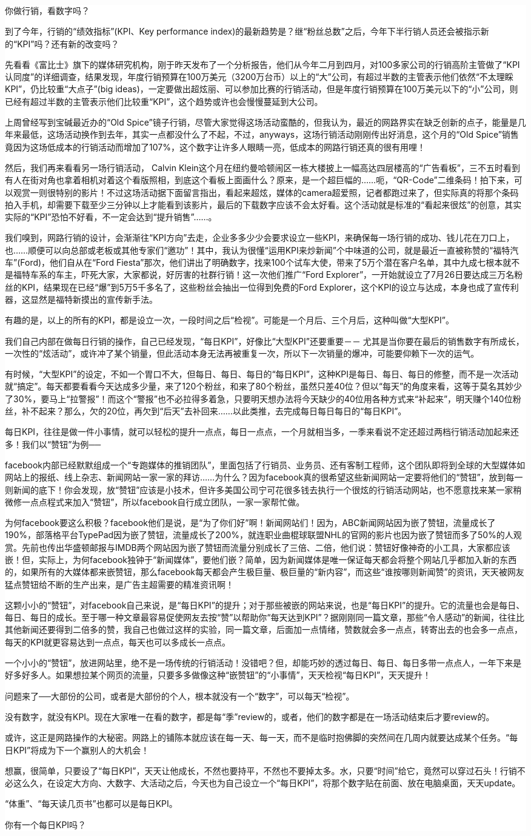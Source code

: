
你做行销，看数字吗？

到了今年，行销的“绩效指标”(KPI、Key performance index)的最新趋势是？继“粉丝总数”之后，今年下半行销人员还会被指示新的“KPI”吗？还有新的改变吗？

先看看《富比士》旗下的媒体研究机构，刚于昨天发布了一个分析报告，他们从今年二月到四月，对100多家公司的行销高阶主管做了“KPI认同度”的详细调查，结果发现，年度行销预算在100万美元（3200万台币）以上的“大”公司，有超过半数的主管表示他们依然“不太理睬KPI”，仍比较重“大点子”(big ideas)，一定要做出超炫丽、可以参加比赛的行销活动，但是年度行销预算在100万美元以下的“小”公司，则已经有超过半数的主管表示他们比较重“KPI”，这个趋势或许也会慢慢蔓延到大公司。

上周曾经写到宝碱最近办的“Old Spice”镜子行销，尽管大家觉得这场活动蛮酷的，但我认为，最近的网路界实在缺乏创新的点子，能量是几年来最低，这场活动换作到去年，其实一点都没什么了不起，不过，anyways，这场行销活动刚刚传出好消息，这个月的“Old Spice”销售竟因为这场低成本的行销活动而增加了107%，这个数字让许多人眼睛一亮，低成本的网路行销还真的很有用哩！

然后，我们再来看看另一场行销活动， Calvin Klein这个月在纽约曼哈顿闹区一栋大楼披上一幅高达四层楼高的“广告看板”，三不五时看到有人在街对角也拿着相机对着这个看版照相，到底这个看板上面画什么？原来，是一个超巨幅的……呃，“QR-Code”二维条码！拍下来，可以观赏一则很特别的影片！不过这场活动据下面留言指出，看起来超炫，媒体的camera超爱照，记者都跑过来了，但实际真的将那个条码拍入手机，却需要下载至少三分钟以上才能看到该影片，最后的下载数字应该不会太好看。这个活动就是标准的“看起来很炫”的创意，其实实际的“KPI”恐怕不好看，不一定会达到“提升销售”……。

我们嗅到，网路行销的设计，会渐渐往“KPI方向”去走，企业多多少少会要求设立一些KPI，来确保每一场行销的成功、钱儿花在刀口上，也……顺便可以向总部或老板或其他专家们“邀功”！其中，我认为很懂“运用KPI来炒新闻”个中味道的公司，就是最近一直被称赞的“福特汽车”(Ford)，他们自从在“Ford Fiesta”那次，他们讲出了明确数字，找来100个试车大使，带来了5万个潜在客户名单，其中九成七根本就不是福特车系的车主，吓死大家，大家都说，好厉害的社群行销！这一次他们推广“Ford Explorer”，一开始就设立了7月26日要达成三万名粉丝的KPI，结果现在已经“爆”到5万5千多名了，这些粉丝会抽出一位得到免费的Ford Explorer，这个KPI的设立与达成，本身也成了宣传利器，这显然是福特新摸出的宣传新手法。

有趣的是，以上的所有的KPI，都是设立一次，一段时间之后“检视”。可能是一个月后、三个月后，这种叫做“大型KPI”。

我们自己内部在做每日行销的操作，自己已经发现，“每日KPI”，好像比“大型KPI”还要重要－－ 尤其是当你要在最后的销售数字有所成长，一次性的“炫活动”，或许冲了某个销量，但此活动本身无法再被重复一次，所以下一次销量的爆冲，可能要仰赖下一次的运气。

有时候，“大型KPI”的设定，不如一个胃口不大，但每日、每日、每日的“每日KPI”，这种KPI是每日、每日、每日的修整，而不是一次活动就“搞定”。每天都要看看今天达成多少量，来了120个粉丝，和来了80个粉丝，虽然只差40位？但以“每天”的角度来看，这等于莫名其妙少了30%，要马上“拉警报”！而这个“警报”也不必拉得多着急，只要明天想办法将今天缺少的40位用各种方式来“补起来”，明天赚个140位粉丝，补不起来？那么，欠的20位，再欠到“后天”去补回来……以此类推，去完成每日每日每日的“每日KPI”。

每日KPI，往往是做一件小事情，就可以轻松的提升一点点，每日一点点，一个月就相当多，一季来看说不定还超过两档行销活动加起来还多！我们以“赞钮”为例──

facebook内部已经默默组成一个“专跑媒体的推销团队”，里面包括了行销员、业务员、还有客制工程师，这个团队即将到全球的大型媒体如网站上的报纸、线上杂志、新闻网站一家一家的拜访……为什么？因为facebook真的很希望这些新闻网站一定要将他们的“赞钮”，放到每一则新闻的底下！你会发现，放“赞钮”应该是小技术，但许多美国公司宁可花很多钱去执行一个很炫的行销活动网站，也不愿意找来某一家稍微修一点点程式来加入“赞钮”，所以facebook自行成立团队，一家一家帮忙做。

为何facebook要这么积极？facebook他们是说，是“为了你们好”啊！新闻网站们！因为，ABC新闻网站因为嵌了赞钮，流量成长了190%，部落格平台TypePad因为嵌了赞钮，流量成长了200%，就连职业曲棍球联盟NHL的官网的影片也因为嵌了赞钮而多了50%的人观赏。先前也传出华盛顿邮报与IMDB两个网站因为嵌了赞钮而流量分别成长了三倍、二倍，他们说：赞钮好像神奇的小工具，大家都应该嵌！但，实际上，为何facebook独钟于“新闻媒体”，要他们嵌？简单，因为新闻媒体是唯一保证每天都会将整个网站几乎都加入新的东西的，如果所有的大媒体都来嵌赞钮，那么facebook每天都会产生极巨量、极巨量的“新内容”，而这些“谁按哪则新闻赞”的资讯，天天被网友猛点赞钮给不断的生产出来，是广告主超需要的精准资讯啊！

这颗小小的“赞钮”，对facebook自己来说，是“每日KPI”的提升；对于那些被嵌的网站来说，也是“每日KPI”的提升。它的流量也会是每日、每日、每日的成长。至于哪一种文章最容易促使网友去按“赞”以帮助你“每天达到KPI”？据刚刚同一篇文章，那些“令人感动”的新闻，往往比其他新闻还要得到二倍多的赞，我自己也做过这样的实验，同一篇文章，后面加一点情绪，赞数就会多一点点，转寄出去的也会多一点点，每天的KPI就更容易达到一点点，每天也可以多成长一点点。

一个小小的“赞钮”，放进网站里，绝不是一场传统的行销活动！没错吧？但，却能巧妙的透过每日、每日、每日多带一点点人，一年下来是好多好多人。如果想拉某个网页的流量，只要多多做像这种“嵌赞钮”的“小事情”，天天检视“每日KPI”，天天提升！

问题来了──大部份的公司，或者是大部份的个人，根本就没有一个“数字”，可以每天“检视”。

没有数字，就没有KPI。现在大家唯一在看的数字，都是每“季”review的，或者，他们的数字都是在一场活动结束后才要review的。

或许，这正是网路操作的大秘密。网路上的铺陈本就应该在每一天、每一天，而不是临时抱佛脚的突然间在几周内就要达成某个任务。“每日KPI”将成为下一个赢别人的大机会！

想赢，很简单，只要设了“每日KPI”，天天让他成长，不然也要持平，不然也不要掉太多。水，只要“时间”给它，竟然可以穿过石头！行销不必这么久，在设定大方向、大数字、大活动之后，今天也为自己设立一个“每日KPI”，将那个数字贴在前面、放在电脑桌面，天天update。

“体重”、“每天读几页书”也都可以是每日KPI。

你有一个每日KPI吗？

